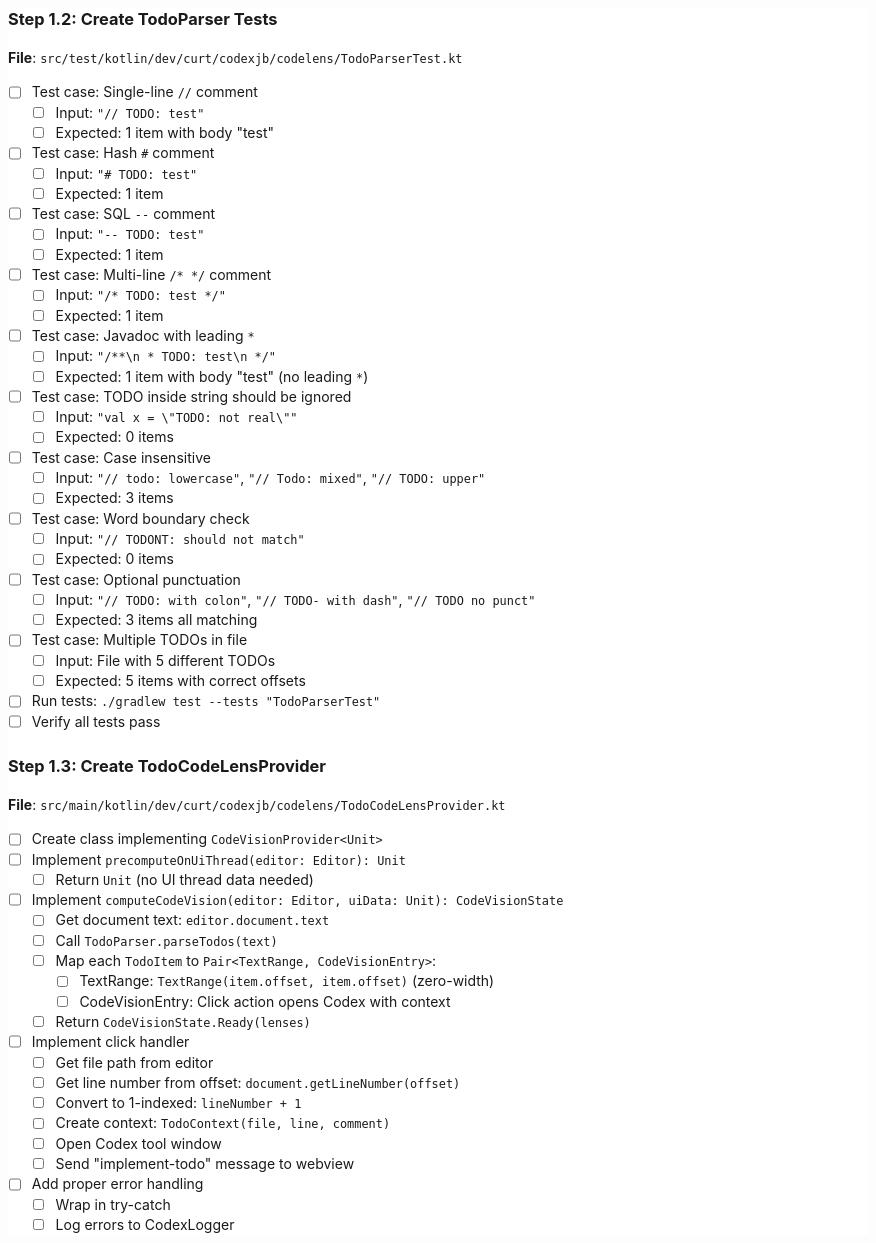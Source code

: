 ### Step 1.2: Create TodoParser Tests
**File**: `src/test/kotlin/dev/curt/codexjb/codelens/TodoParserTest.kt`

- [ ] Test case: Single-line `//` comment
  - [ ] Input: `"// TODO: test"`
  - [ ] Expected: 1 item with body "test"
- [ ] Test case: Hash `#` comment
  - [ ] Input: `"# TODO: test"`
  - [ ] Expected: 1 item
- [ ] Test case: SQL `--` comment
  - [ ] Input: `"-- TODO: test"`
  - [ ] Expected: 1 item
- [ ] Test case: Multi-line `/* */` comment
  - [ ] Input: `"/* TODO: test */"`
  - [ ] Expected: 1 item
- [ ] Test case: Javadoc with leading `*`
  - [ ] Input: `"/**\n * TODO: test\n */"`
  - [ ] Expected: 1 item with body "test" (no leading `*`)
- [ ] Test case: TODO inside string should be ignored
  - [ ] Input: `"val x = \"TODO: not real\""`
  - [ ] Expected: 0 items
- [ ] Test case: Case insensitive
  - [ ] Input: `"// todo: lowercase"`, `"// Todo: mixed"`, `"// TODO: upper"`
  - [ ] Expected: 3 items
- [ ] Test case: Word boundary check
  - [ ] Input: `"// TODONT: should not match"`
  - [ ] Expected: 0 items
- [ ] Test case: Optional punctuation
  - [ ] Input: `"// TODO: with colon"`, `"// TODO- with dash"`, `"// TODO no punct"`
  - [ ] Expected: 3 items all matching
- [ ] Test case: Multiple TODOs in file
  - [ ] Input: File with 5 different TODOs
  - [ ] Expected: 5 items with correct offsets
- [ ] Run tests: `./gradlew test --tests "TodoParserTest"`
- [ ] Verify all tests pass

### Step 1.3: Create TodoCodeLensProvider
**File**: `src/main/kotlin/dev/curt/codexjb/codelens/TodoCodeLensProvider.kt`

- [ ] Create class implementing `CodeVisionProvider<Unit>`
- [ ] Implement `precomputeOnUiThread(editor: Editor): Unit`
  - [ ] Return `Unit` (no UI thread data needed)
- [ ] Implement `computeCodeVision(editor: Editor, uiData: Unit): CodeVisionState`
  - [ ] Get document text: `editor.document.text`
  - [ ] Call `TodoParser.parseTodos(text)`
  - [ ] Map each `TodoItem` to `Pair<TextRange, CodeVisionEntry>`:
    - [ ] TextRange: `TextRange(item.offset, item.offset)` (zero-width)
    - [ ] CodeVisionEntry: Click action opens Codex with context
  - [ ] Return `CodeVisionState.Ready(lenses)`
- [ ] Implement click handler
  - [ ] Get file path from editor
  - [ ] Get line number from offset: `document.getLineNumber(offset)`
  - [ ] Convert to 1-indexed: `lineNumber + 1`
  - [ ] Create context: `TodoContext(file, line, comment)`
  - [ ] Open Codex tool window
  - [ ] Send "implement-todo" message to webview
- [ ] Add proper error handling
  - [ ] Wrap in try-catch
  - [ ] Log errors to CodexLogger
